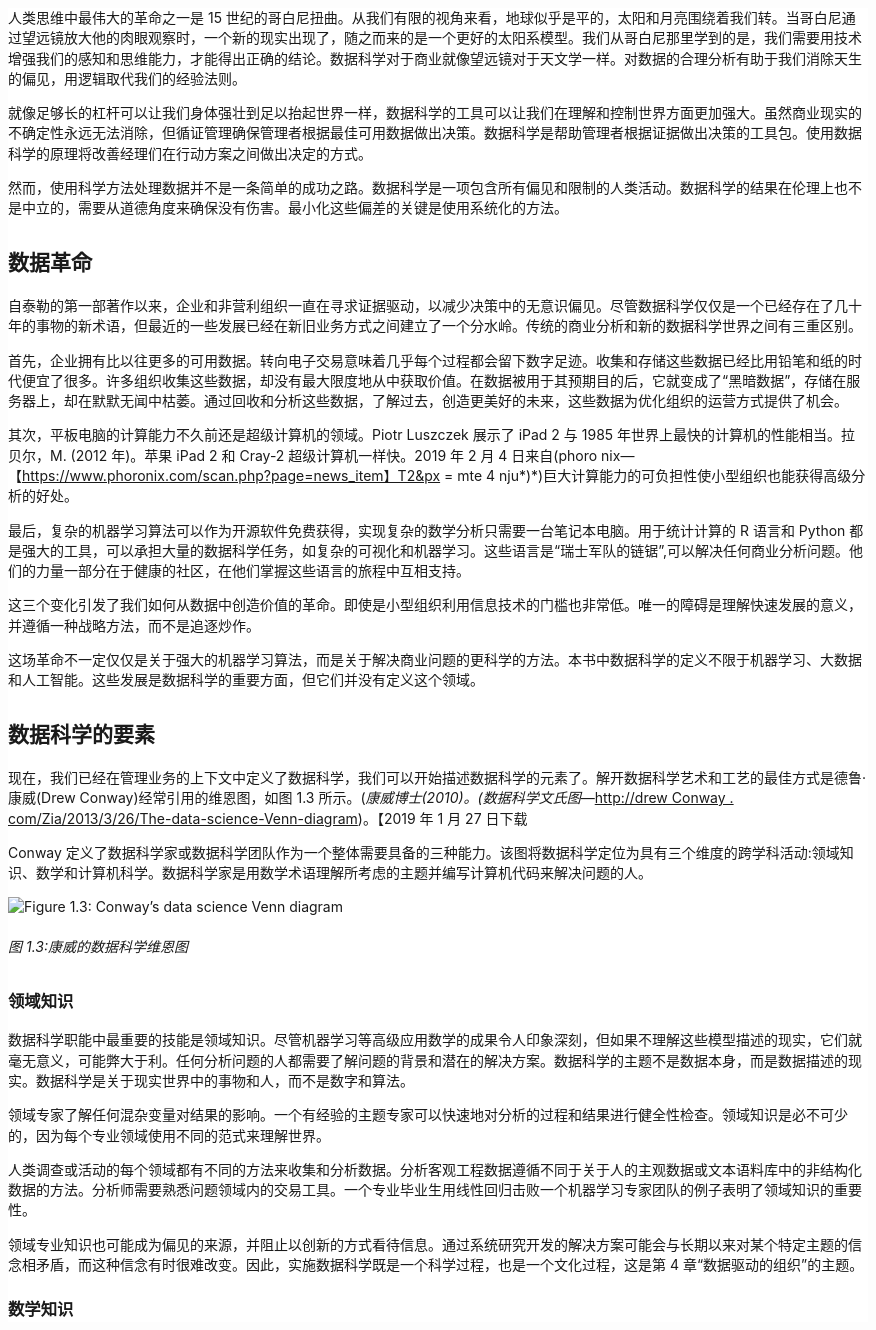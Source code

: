 人类思维中最伟大的革命之一是 15 世纪的哥白尼扭曲。从我们有限的视角来看，地球似乎是平的，太阳和月亮围绕着我们转。当哥白尼通过望远镜放大他的肉眼观察时，一个新的现实出现了，随之而来的是一个更好的太阳系模型。我们从哥白尼那里学到的是，我们需要用技术增强我们的感知和思维能力，才能得出正确的结论。数据科学对于商业就像望远镜对于天文学一样。对数据的合理分析有助于我们消除天生的偏见，用逻辑取代我们的经验法则。

就像足够长的杠杆可以让我们身体强壮到足以抬起世界一样，数据科学的工具可以让我们在理解和控制世界方面更加强大。虽然商业现实的不确定性永远无法消除，但循证管理确保管理者根据最佳可用数据做出决策。数据科学是帮助管理者根据证据做出决策的工具包。使用数据科学的原理将改善经理们在行动方案之间做出决定的方式。

然而，使用科学方法处理数据并不是一条简单的成功之路。数据科学是一项包含所有偏见和限制的人类活动。数据科学的结果在伦理上也不是中立的，需要从道德角度来确保没有伤害。最小化这些偏差的关键是使用系统化的方法。

## 数据革命

自泰勒的第一部著作以来，企业和非营利组织一直在寻求证据驱动，以减少决策中的无意识偏见。尽管数据科学仅仅是一个已经存在了几十年的事物的新术语，但最近的一些发展已经在新旧业务方式之间建立了一个分水岭。传统的商业分析和新的数据科学世界之间有三重区别。

首先，企业拥有比以往更多的可用数据。转向电子交易意味着几乎每个过程都会留下数字足迹。收集和存储这些数据已经比用铅笔和纸的时代便宜了很多。许多组织收集这些数据，却没有最大限度地从中获取价值。在数据被用于其预期目的后，它就变成了“黑暗数据”，存储在服务器上，却在默默无闻中枯萎。通过回收和分析这些数据，了解过去，创造更美好的未来，这些数据为优化组织的运营方式提供了机会。

其次，平板电脑的计算能力不久前还是超级计算机的领域。Piotr Luszczek 展示了 iPad 2 与 1985 年世界上最快的计算机的性能相当。拉贝尔，M. (2012 年)。苹果 iPad 2 和 Cray-2 超级计算机一样快。2019 年 2 月 4 日来自(phoro nix—【https://www.phoronix.com/scan.php?page=news_item】T2&px = mte 4 nju*)*)巨大计算能力的可负担性使小型组织也能获得高级分析的好处。

最后，复杂的机器学习算法可以作为开源软件免费获得，实现复杂的数学分析只需要一台笔记本电脑。用于统计计算的 R 语言和 Python 都是强大的工具，可以承担大量的数据科学任务，如复杂的可视化和机器学习。这些语言是“瑞士军队的链锯”,可以解决任何商业分析问题。他们的力量一部分在于健康的社区，在他们掌握这些语言的旅程中互相支持。

这三个变化引发了我们如何从数据中创造价值的革命。即使是小型组织利用信息技术的门槛也非常低。唯一的障碍是理解快速发展的意义，并遵循一种战略方法，而不是追逐炒作。

这场革命不一定仅仅是关于强大的机器学习算法，而是关于解决商业问题的更科学的方法。本书中数据科学的定义不限于机器学习、大数据和人工智能。这些发展是数据科学的重要方面，但它们并没有定义这个领域。

## 数据科学的要素

现在，我们已经在管理业务的上下文中定义了数据科学，我们可以开始描述数据科学的元素了。解开数据科学艺术和工艺的最佳方式是德鲁·康威(Drew Conway)经常引用的维恩图，如图 1.3 所示。(*康威博士(2010)。(数据科学文氏图*—[http://drew Conway . com/Zia/2013/3/26/The-data-science-Venn-diagram](http://drewconway.com/zia/2013/3/26/the-data-science-venn-diagram))。【2019 年 1 月 27 日下载

Conway 定义了数据科学家或数据科学团队作为一个整体需要具备的三种能力。该图将数据科学定位为具有三个维度的跨学科活动:领域知识、数学和计算机科学。数据科学家是用数学术语理解所考虑的主题并编写计算机代码来解决问题的人。

![Figure 1.3: Conway’s data science Venn diagram](Images/B15100_01_03.jpg)

###### 图 1.3:康威的数据科学维恩图

### 领域知识

数据科学职能中最重要的技能是领域知识。尽管机器学习等高级应用数学的成果令人印象深刻，但如果不理解这些模型描述的现实，它们就毫无意义，可能弊大于利。任何分析问题的人都需要了解问题的背景和潜在的解决方案。数据科学的主题不是数据本身，而是数据描述的现实。数据科学是关于现实世界中的事物和人，而不是数字和算法。

领域专家了解任何混杂变量对结果的影响。一个有经验的主题专家可以快速地对分析的过程和结果进行健全性检查。领域知识是必不可少的，因为每个专业领域使用不同的范式来理解世界。

人类调查或活动的每个领域都有不同的方法来收集和分析数据。分析客观工程数据遵循不同于关于人的主观数据或文本语料库中的非结构化数据的方法。分析师需要熟悉问题领域内的交易工具。一个专业毕业生用线性回归击败一个机器学习专家团队的例子表明了领域知识的重要性。

领域专业知识也可能成为偏见的来源，并阻止以创新的方式看待信息。通过系统研究开发的解决方案可能会与长期以来对某个特定主题的信念相矛盾，而这种信念有时很难改变。因此，实施数据科学既是一个科学过程，也是一个文化过程，这是第 4 章“数据驱动的组织”的主题。

### 数学知识
